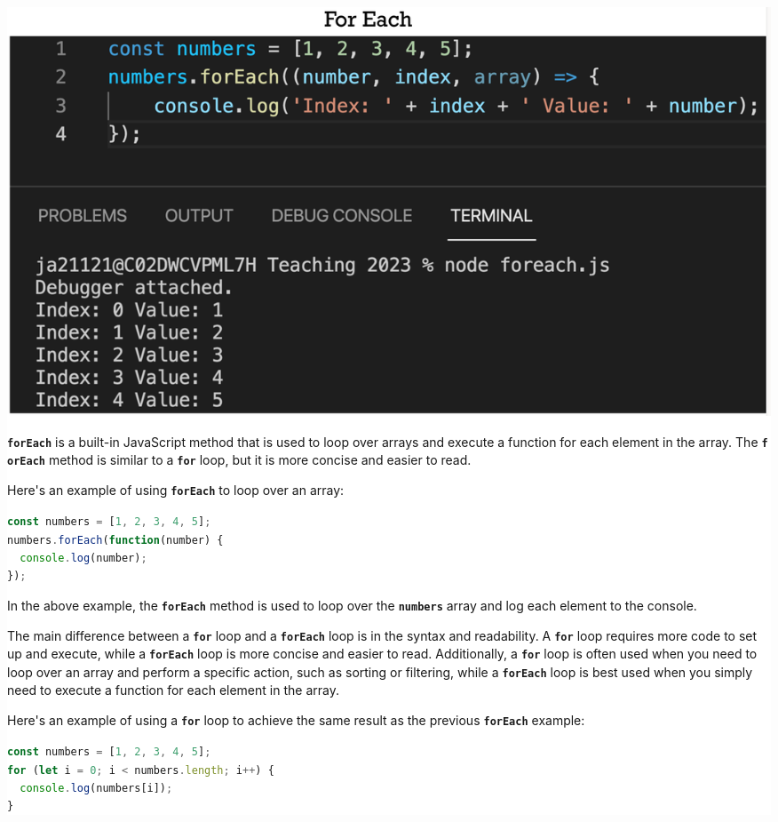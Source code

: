 ![截屏2023-04-22 22.38.40.png](JS-lecture%208eaffd51a0614550bc70c32663a7042a/%25E6%2588%25AA%25E5%25B1%258F2023-04-22_22.38.40.png)

**`forEach`** is a built-in JavaScript method that is used to loop over arrays and execute a function for each element in the array. The **`forEach`** method is similar to a **`for`** loop, but it is more concise and easier to read.

Here's an example of using **`forEach`** to loop over an array:

```jsx
const numbers = [1, 2, 3, 4, 5];
numbers.forEach(function(number) {
  console.log(number);
});
```

In the above example, the **`forEach`** method is used to loop over the **`numbers`** array and log each element to the console.

The main difference between a **`for`** loop and a **`forEach`** loop is in the syntax and readability. A **`for`** loop requires more code to set up and execute, while a **`forEach`** loop is more concise and easier to read. Additionally, a **`for`** loop is often used when you need to loop over an array and perform a specific action, such as sorting or filtering, while a **`forEach`** loop is best used when you simply need to execute a function for each element in the array.

Here's an example of using a **`for`** loop to achieve the same result as the previous **`forEach`** example:

```jsx
const numbers = [1, 2, 3, 4, 5];
for (let i = 0; i < numbers.length; i++) {
  console.log(numbers[i]);
}
```
